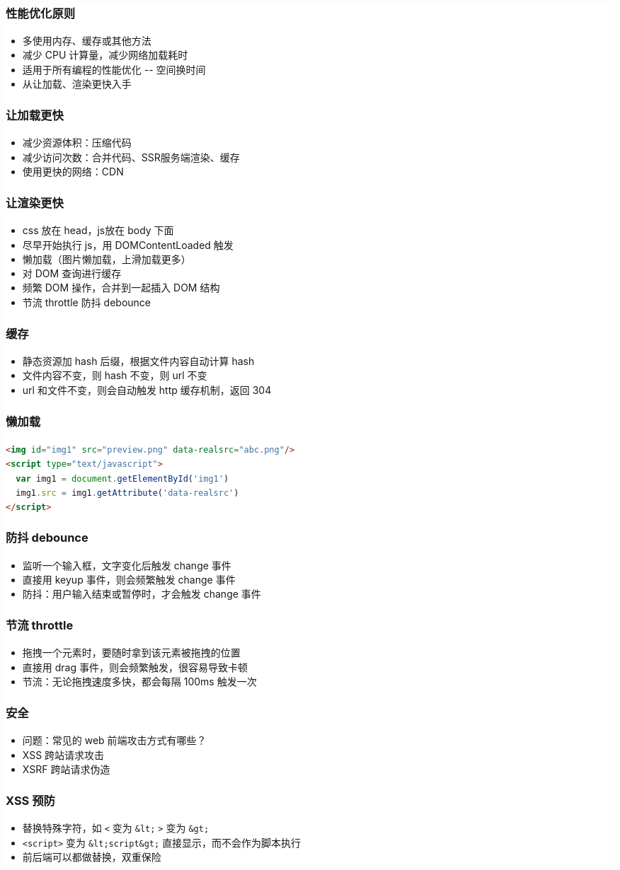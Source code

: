 ### 性能优化原则
* 多使用内存、缓存或其他方法
* 减少 CPU 计算量，减少网络加载耗时
* 适用于所有编程的性能优化 -- 空间换时间
* 从让加载、渲染更快入手

### 让加载更快
* 减少资源体积：压缩代码
* 减少访问次数：合并代码、SSR服务端渲染、缓存
* 使用更快的网络：CDN

### 让渲染更快
* css 放在 head，js放在 body 下面
* 尽早开始执行 js，用 DOMContentLoaded 触发
* 懒加载（图片懒加载，上滑加载更多）
* 对 DOM 查询进行缓存
* 频繁 DOM 操作，合并到一起插入 DOM 结构
* 节流 throttle 防抖 debounce

### 缓存
* 静态资源加 hash 后缀，根据文件内容自动计算 hash 
* 文件内容不变，则 hash 不变，则 url 不变
* url 和文件不变，则会自动触发 http 缓存机制，返回 304

### 懒加载
``` html
<img id="img1" src="preview.png" data-realsrc="abc.png"/>
<script type="text/javascript">
  var img1 = document.getElementById('img1')
  img1.src = img1.getAttribute('data-realsrc')
</script>
```

### 防抖 debounce
* 监听一个输入框，文字变化后触发 change 事件
* 直接用 keyup 事件，则会频繁触发 change 事件
* 防抖：用户输入结束或暂停时，才会触发 change 事件

### 节流 throttle
* 拖拽一个元素时，要随时拿到该元素被拖拽的位置
* 直接用 drag 事件，则会频繁触发，很容易导致卡顿
* 节流：无论拖拽速度多快，都会每隔 100ms 触发一次

### 安全
* 问题：常见的 web 前端攻击方式有哪些？
* XSS 跨站请求攻击
* XSRF 跨站请求伪造
  
### XSS 预防
* 替换特殊字符，如 `<` 变为 `&lt;` `>` 变为 `&gt;`
* `<script>` 变为 `&lt;script&gt;` 直接显示，而不会作为脚本执行
* 前后端可以都做替换，双重保险
